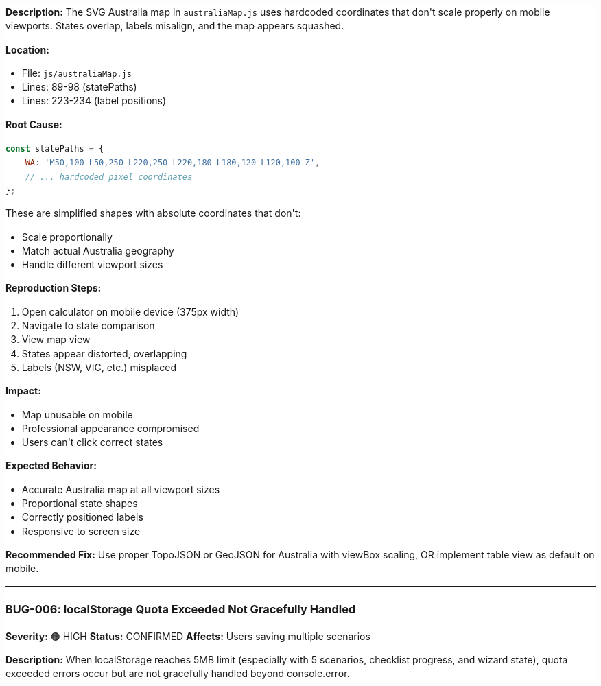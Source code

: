 **Description:**
The SVG Australia map in `australiaMap.js` uses hardcoded coordinates that don't scale properly on mobile viewports. States overlap, labels misalign, and the map appears squashed.

**Location:**
- File: `js/australiaMap.js`
- Lines: 89-98 (statePaths)
- Lines: 223-234 (label positions)

**Root Cause:**
```javascript
const statePaths = {
    WA: 'M50,100 L50,250 L220,250 L220,180 L180,120 L120,100 Z',
    // ... hardcoded pixel coordinates
};
```
These are simplified shapes with absolute coordinates that don't:
- Scale proportionally
- Match actual Australia geography
- Handle different viewport sizes

**Reproduction Steps:**
1. Open calculator on mobile device (375px width)
2. Navigate to state comparison
3. View map view
4. States appear distorted, overlapping
5. Labels (NSW, VIC, etc.) misplaced

**Impact:**
- Map unusable on mobile
- Professional appearance compromised
- Users can't click correct states

**Expected Behavior:**
- Accurate Australia map at all viewport sizes
- Proportional state shapes
- Correctly positioned labels
- Responsive to screen size

**Recommended Fix:**
Use proper TopoJSON or GeoJSON for Australia with viewBox scaling, OR implement table view as default on mobile.

---

### BUG-006: localStorage Quota Exceeded Not Gracefully Handled
**Severity:** 🟠 HIGH
**Status:** CONFIRMED
**Affects:** Users saving multiple scenarios

**Description:**
When localStorage reaches 5MB limit (especially with 5 scenarios, checklist progress, and wizard state), quota exceeded errors occur but are not gracefully handled beyond console.error.
